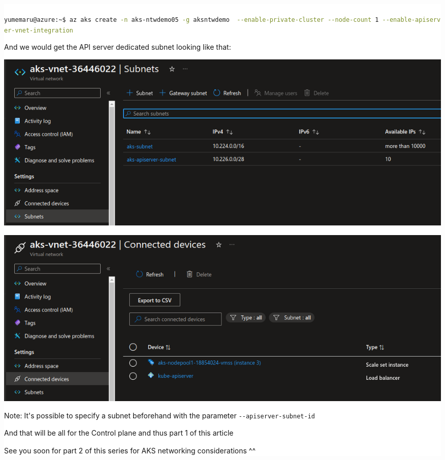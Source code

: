 ```bash

yumemaru@azure:~$ az aks create -n aks-ntwdemo05 -g aksntwdemo  --enable-private-cluster --node-count 1 --enable-apiserver-vnet-integration

```

And we would get the API server dedicated subnet looking like that: 

![illustration12](/assets/aksntwconsiderations/vnetintegration01.png)

![illustration13](/assets/aksntwconsiderations/vnetintegration02.png)

Note: It's possible to specify a subnet beforehand with the parameter `--apiserver-subnet-id`

And that will be all for the Control plane and thus part 1 of this article

See you soon for part 2 of this series for AKS networking considerations ^^
